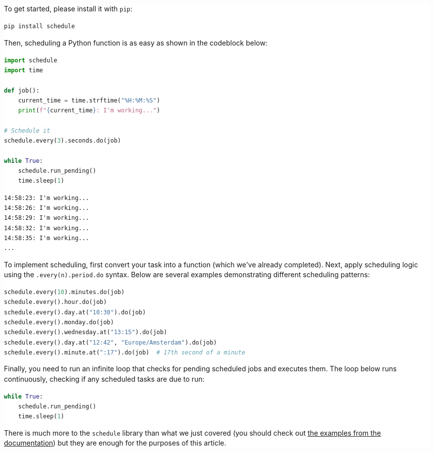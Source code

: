To get started, please install it with `pip`:

```bash
pip install schedule
```

Then, scheduling a Python function is as easy as shown in the codeblock below:

```python
import schedule
import time

def job():
    current_time = time.strftime("%H:%M:%S")
    print(f"{current_time}: I'm working...")

# Schedule it
schedule.every(3).seconds.do(job)

while True:
    schedule.run_pending()
    time.sleep(1)
```

```out
14:58:23: I'm working...
14:58:26: I'm working...
14:58:29: I'm working...
14:58:32: I'm working...
14:58:35: I'm working...
...
```

To implement scheduling, first convert your task into a function (which we've already completed). Next, apply scheduling logic using the `.every(n).period.do` syntax. Below are several examples demonstrating different scheduling patterns:

```python
schedule.every(10).minutes.do(job)
schedule.every().hour.do(job)
schedule.every().day.at("10:30").do(job)
schedule.every().monday.do(job)
schedule.every().wednesday.at("13:15").do(job)
schedule.every().day.at("12:42", "Europe/Amsterdam").do(job)
schedule.every().minute.at(":17").do(job)  # 17th second of a minute
```

Finally, you need to run an infinite loop that checks for pending scheduled jobs and executes them. The loop below runs continuously, checking if any scheduled tasks are due to run:

```python
while True:
    schedule.run_pending()
    time.sleep(1)
```

There is much more to the `schedule` library than what we just covered (you should check out [the examples from the documentation](https://schedule.readthedocs.io/en/stable/examples.html)) but they are enough for the purposes of this article.

